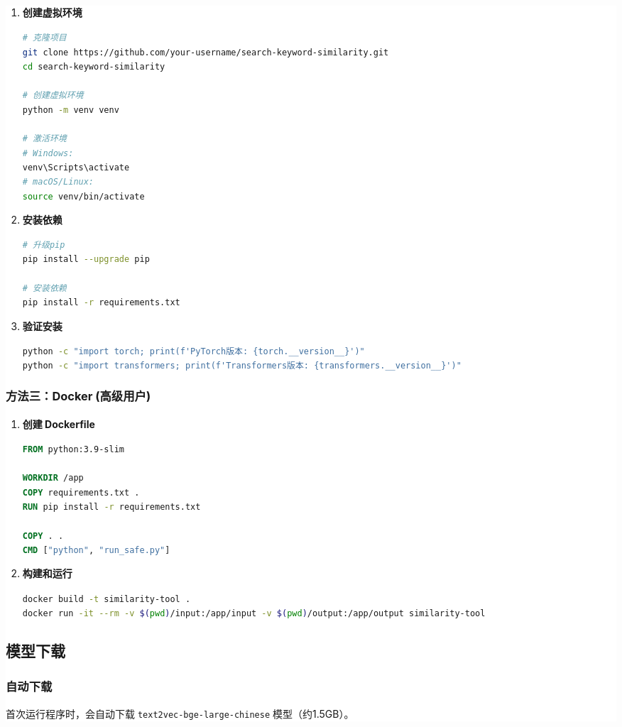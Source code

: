 1. **创建虚拟环境**
   ```bash
   # 克隆项目
   git clone https://github.com/your-username/search-keyword-similarity.git
   cd search-keyword-similarity
   
   # 创建虚拟环境
   python -m venv venv
   
   # 激活环境
   # Windows:
   venv\Scripts\activate
   # macOS/Linux:
   source venv/bin/activate
   ```

2. **安装依赖**
   ```bash
   # 升级pip
   pip install --upgrade pip
   
   # 安装依赖
   pip install -r requirements.txt
   ```

3. **验证安装**
   ```bash
   python -c "import torch; print(f'PyTorch版本: {torch.__version__}')"
   python -c "import transformers; print(f'Transformers版本: {transformers.__version__}')"
   ```

### 方法三：Docker (高级用户)

1. **创建 Dockerfile**
   ```dockerfile
   FROM python:3.9-slim
   
   WORKDIR /app
   COPY requirements.txt .
   RUN pip install -r requirements.txt
   
   COPY . .
   CMD ["python", "run_safe.py"]
   ```

2. **构建和运行**
   ```bash
   docker build -t similarity-tool .
   docker run -it --rm -v $(pwd)/input:/app/input -v $(pwd)/output:/app/output similarity-tool
   ```

## 模型下载

### 自动下载
首次运行程序时，会自动下载 `text2vec-bge-large-chinese` 模型（约1.5GB）。
